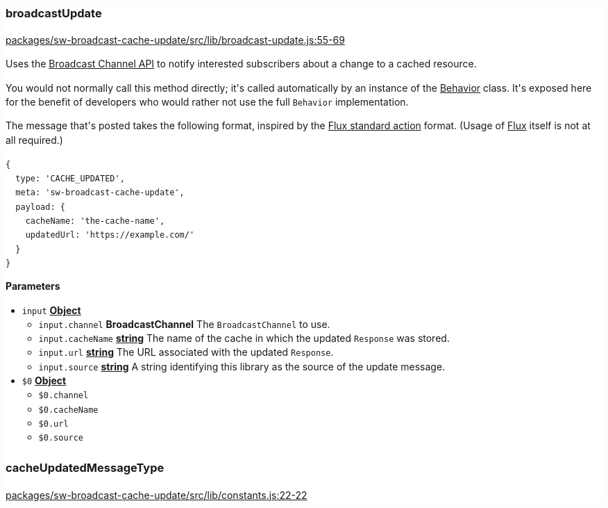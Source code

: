 ### broadcastUpdate

[packages/sw-broadcast-cache-update/src/lib/broadcast-update.js:55-69](https://github.com/GoogleChrome/sw-helpers/blob/db41146aa1f5528b3e958178c53811602079a7ba/packages/sw-broadcast-cache-update/src/lib/broadcast-update.js#L55-L69 "Source code on GitHub")

Uses the [Broadcast Channel API](https://developers.google.com/web/updates/2016/09/broadcastchannel)
to notify interested subscribers about a change to a cached resource.

You would not normally call this method directly; it's called automatically
by an instance of the [Behavior](#behavior) class. It's exposed here for the
benefit of developers who would rather not use the full `Behavior`
implementation.

The message that's posted takes the following format, inspired by the
[Flux standard action](https://github.com/acdlite/flux-standard-action#introduction)
format. (Usage of [Flux](https://facebook.github.io/flux/) itself is not at
all required.)

    {
      type: 'CACHE_UPDATED',
      meta: 'sw-broadcast-cache-update',
      payload: {
        cacheName: 'the-cache-name',
        updatedUrl: 'https://example.com/'
      }
    }

**Parameters**

-   `input` **[Object](https://developer.mozilla.org/en-US/docs/Web/JavaScript/Reference/Global_Objects/Object)** 
    -   `input.channel` **BroadcastChannel** The `BroadcastChannel` to use.
    -   `input.cacheName` **[string](https://developer.mozilla.org/en-US/docs/Web/JavaScript/Reference/Global_Objects/String)** The name of the cache in which the updated
               `Response` was stored.
    -   `input.url` **[string](https://developer.mozilla.org/en-US/docs/Web/JavaScript/Reference/Global_Objects/String)** The URL associated with the updated `Response`.
    -   `input.source` **[string](https://developer.mozilla.org/en-US/docs/Web/JavaScript/Reference/Global_Objects/String)** A string identifying this library as the source
               of the update message.
-   `$0` **[Object](https://developer.mozilla.org/en-US/docs/Web/JavaScript/Reference/Global_Objects/Object)** 
    -   `$0.channel`  
    -   `$0.cacheName`  
    -   `$0.url`  
    -   `$0.source`  

### cacheUpdatedMessageType

[packages/sw-broadcast-cache-update/src/lib/constants.js:22-22](https://github.com/GoogleChrome/sw-helpers/blob/db41146aa1f5528b3e958178c53811602079a7ba/packages/sw-broadcast-cache-update/src/lib/constants.js#L22-L22 "Source code on GitHub")
